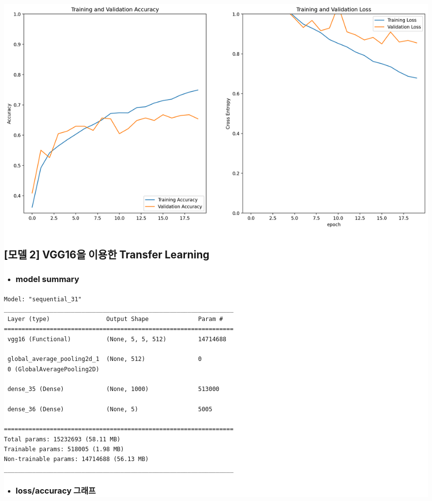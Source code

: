 ![Alt text](image-4.png)

## [모델 2] VGG16을 이용한 Transfer Learning

- ### model summary
```
Model: "sequential_31"
_________________________________________________________________
 Layer (type)                Output Shape              Param #   
=================================================================
 vgg16 (Functional)          (None, 5, 5, 512)         14714688  
                                                                 
 global_average_pooling2d_1  (None, 512)               0         
 0 (GlobalAveragePooling2D)                                      
                                                                 
 dense_35 (Dense)            (None, 1000)              513000    
                                                                 
 dense_36 (Dense)            (None, 5)                 5005      
                                                                 
=================================================================
Total params: 15232693 (58.11 MB)
Trainable params: 518005 (1.98 MB)
Non-trainable params: 14714688 (56.13 MB)
_________________________________________________________________
```
- ### loss/accuracy 그래프